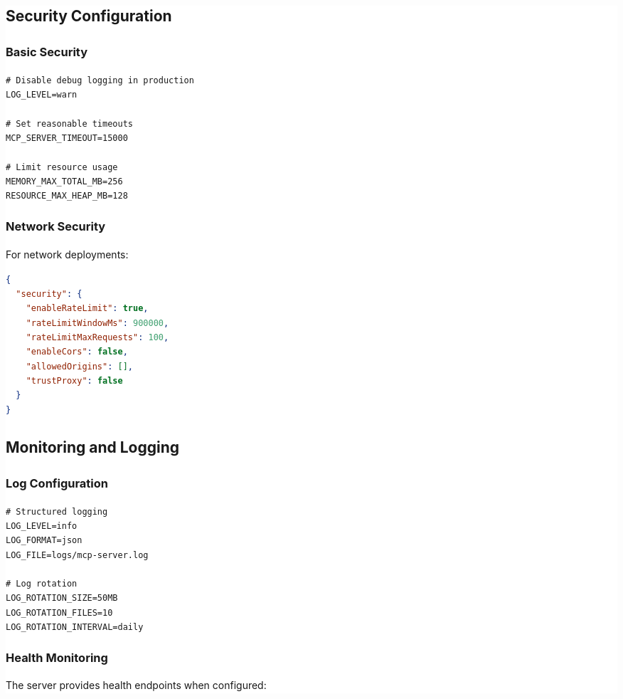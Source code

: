 ## Security Configuration

### Basic Security

```env
# Disable debug logging in production
LOG_LEVEL=warn

# Set reasonable timeouts
MCP_SERVER_TIMEOUT=15000

# Limit resource usage
MEMORY_MAX_TOTAL_MB=256
RESOURCE_MAX_HEAP_MB=128
```

### Network Security

For network deployments:

```json
{
  "security": {
    "enableRateLimit": true,
    "rateLimitWindowMs": 900000,
    "rateLimitMaxRequests": 100,
    "enableCors": false,
    "allowedOrigins": [],
    "trustProxy": false
  }
}
```

## Monitoring and Logging

### Log Configuration

```env
# Structured logging
LOG_LEVEL=info
LOG_FORMAT=json
LOG_FILE=logs/mcp-server.log

# Log rotation
LOG_ROTATION_SIZE=50MB
LOG_ROTATION_FILES=10
LOG_ROTATION_INTERVAL=daily
```

### Health Monitoring

The server provides health endpoints when configured:
